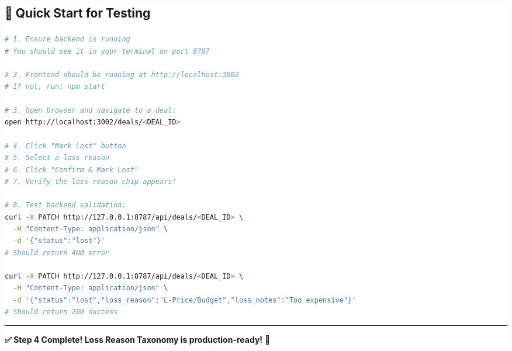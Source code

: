 ## 📝 Quick Start for Testing

```bash
# 1. Ensure backend is running
# You should see it in your terminal on port 8787

# 2. Frontend should be running at http://localhost:3002
# If not, run: npm start

# 3. Open browser and navigate to a deal:
open http://localhost:3002/deals/<DEAL_ID>

# 4. Click "Mark Lost" button
# 5. Select a loss reason
# 6. Click "Confirm & Mark Lost"
# 7. Verify the loss reason chip appears!

# 8. Test backend validation:
curl -X PATCH http://127.0.0.1:8787/api/deals/<DEAL_ID> \
  -H "Content-Type: application/json" \
  -d '{"status":"lost"}'
# Should return 400 error

curl -X PATCH http://127.0.0.1:8787/api/deals/<DEAL_ID> \
  -H "Content-Type: application/json" \
  -d '{"status":"lost","loss_reason":"L-Price/Budget","loss_notes":"Too expensive"}'
# Should return 200 success
```

---

**✅ Step 4 Complete! Loss Reason Taxonomy is production-ready!** 🎉


